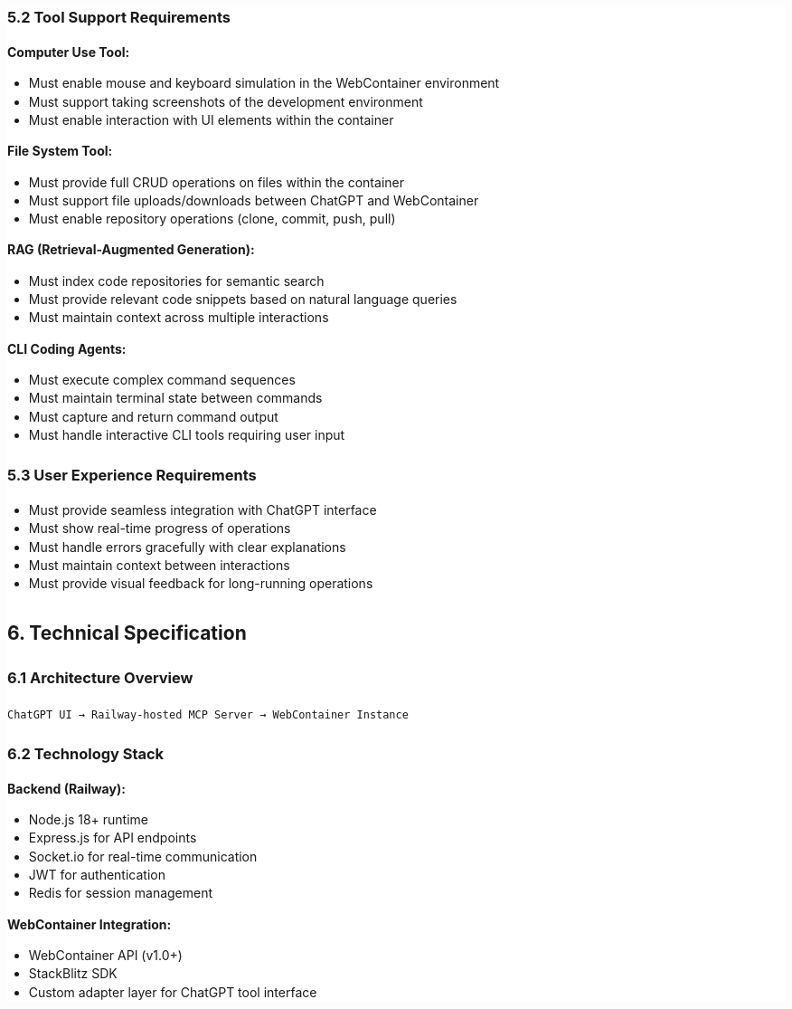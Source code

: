 ### 5.2 Tool Support Requirements

**Computer Use Tool:**
- Must enable mouse and keyboard simulation in the WebContainer environment
- Must support taking screenshots of the development environment
- Must enable interaction with UI elements within the container

**File System Tool:**
- Must provide full CRUD operations on files within the container
- Must support file uploads/downloads between ChatGPT and WebContainer
- Must enable repository operations (clone, commit, push, pull)

**RAG (Retrieval-Augmented Generation):**
- Must index code repositories for semantic search
- Must provide relevant code snippets based on natural language queries
- Must maintain context across multiple interactions

**CLI Coding Agents:**
- Must execute complex command sequences
- Must maintain terminal state between commands
- Must capture and return command output
- Must handle interactive CLI tools requiring user input

### 5.3 User Experience Requirements

- Must provide seamless integration with ChatGPT interface
- Must show real-time progress of operations
- Must handle errors gracefully with clear explanations
- Must maintain context between interactions
- Must provide visual feedback for long-running operations

## 6. Technical Specification

### 6.1 Architecture Overview

```
ChatGPT UI → Railway-hosted MCP Server → WebContainer Instance
```

### 6.2 Technology Stack

**Backend (Railway):**
- Node.js 18+ runtime
- Express.js for API endpoints
- Socket.io for real-time communication
- JWT for authentication
- Redis for session management

**WebContainer Integration:**
- WebContainer API (v1.0+)
- StackBlitz SDK
- Custom adapter layer for ChatGPT tool interface
